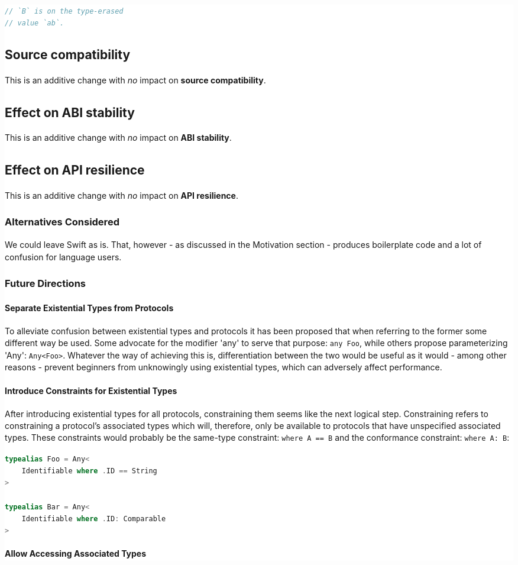 ```swift
// `B` is on the type-erased 
// value `ab`.
```


## Source compatibility

This is an additive change with _no_ impact on **source compatibility**.


## Effect on ABI stability

This is an additive change with _no_ impact on **ABI stability**.


## Effect on API resilience

This is an additive change with _no_ impact on **API resilience**.


### Alternatives Considered

We could leave Swift as is. That, however - as discussed in the Motivation section - produces boilerplate code and a lot of confusion for language users.


### Future Directions

#### Separate Existential Types from Protocols

To alleviate confusion between existential types and protocols it has been proposed that when referring to the former some different way be used. Some advocate for the modifier 'any' to serve that purpose: `any Foo`, while others propose parameterizing 'Any': `Any<Foo>`. Whatever the way of achieving this is, differentiation between the two would be useful as it would - among other reasons - prevent beginners from unknowingly using existential types, which can adversely affect performance.


#### Introduce Constraints for Existential Types

After introducing existential types for all protocols, constraining them seems like the next logical step. Constraining refers to constraining a protocol’s associated types which will, therefore, only be available to protocols that have unspecified associated types. These constraints would probably be the same-type constraint: `where A == B` and the conformance constraint: `where A: B`:

```swift
typealias Foo = Any<
    Identifiable where .ID == String
>

typealias Bar = Any<
    Identifiable where .ID: Comparable 
>
```

#### Allow Accessing Associated Types
